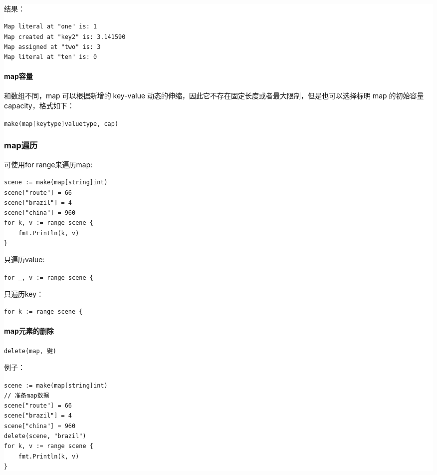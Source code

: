 结果：

```
Map literal at "one" is: 1
Map created at "key2" is: 3.141590
Map assigned at "two" is: 3
Map literal at "ten" is: 0
```

#### map容量

和数组不同，map 可以根据新增的 key-value 动态的伸缩，因此它不存在固定长度或者最大限制，但是也可以选择标明 map 的初始容量 capacity，格式如下：

```
make(map[keytype]valuetype, cap)
```

### map遍历

可使用for range来遍历map:

```
scene := make(map[string]int)
scene["route"] = 66
scene["brazil"] = 4
scene["china"] = 960
for k, v := range scene {
    fmt.Println(k, v)
}
```

只遍历value:

```
for _, v := range scene {
```

只遍历key：

```
for k := range scene {
```

#### map元素的删除

```
delete(map, 键)
```

例子：

```
scene := make(map[string]int)
// 准备map数据
scene["route"] = 66
scene["brazil"] = 4
scene["china"] = 960
delete(scene, "brazil")
for k, v := range scene {
    fmt.Println(k, v)
}
```
